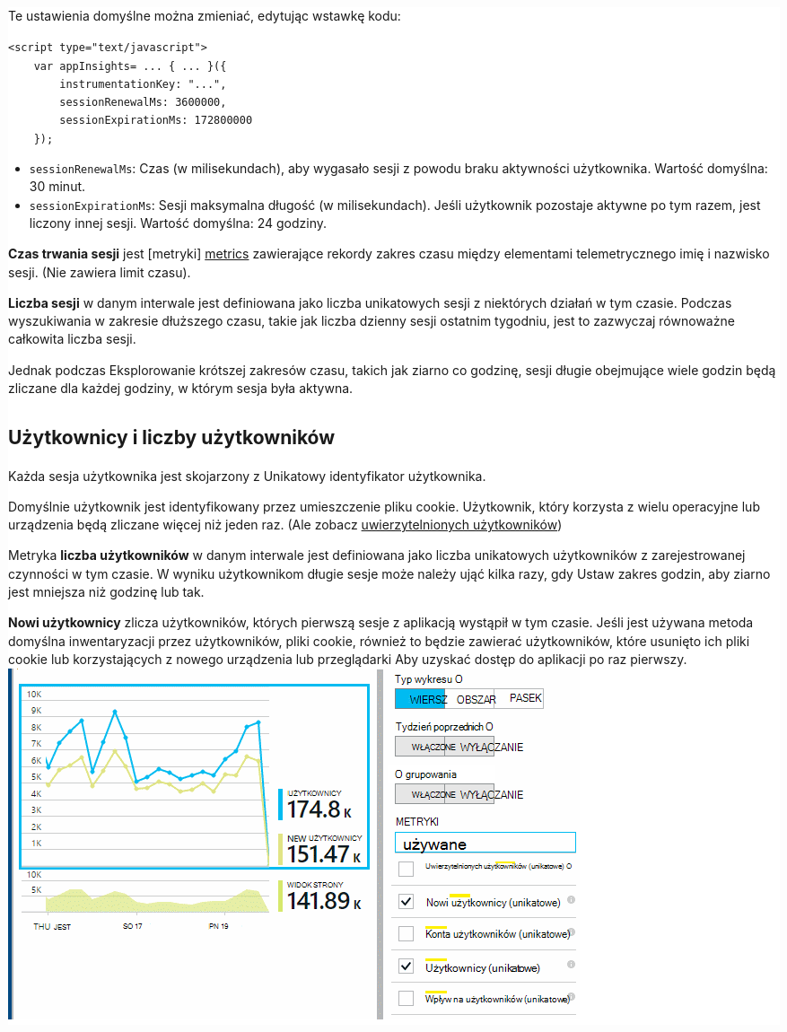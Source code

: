 Te ustawienia domyślne można zmieniać, edytując wstawkę kodu:

    <script type="text/javascript">
        var appInsights= ... { ... }({
            instrumentationKey: "...",
            sessionRenewalMs: 3600000,
            sessionExpirationMs: 172800000
        });

* `sessionRenewalMs`: Czas (w milisekundach), aby wygasało sesji z powodu braku aktywności użytkownika. Wartość domyślna: 30 minut.
* `sessionExpirationMs`: Sesji maksymalna długość (w milisekundach). Jeśli użytkownik pozostaje aktywne po tym razem, jest liczony innej sesji. Wartość domyślna: 24 godziny.

**Czas trwania sesji** jest [metryki] [ metrics] zawierające rekordy zakres czasu między elementami telemetrycznego imię i nazwisko sesji. (Nie zawiera limit czasu).

**Liczba sesji** w danym interwale jest definiowana jako liczba unikatowych sesji z niektórych działań w tym czasie. Podczas wyszukiwania w zakresie dłuższego czasu, takie jak liczba dzienny sesji ostatnim tygodniu, jest to zazwyczaj równoważne całkowita liczba sesji. 

Jednak podczas Eksplorowanie krótszej zakresów czasu, takich jak ziarno co godzinę, sesji długie obejmujące wiele godzin będą zliczane dla każdej godziny, w którym sesja była aktywna. 

## <a name="users-and-user-counts"></a>Użytkownicy i liczby użytkowników


Każda sesja użytkownika jest skojarzony z Unikatowy identyfikator użytkownika. 

Domyślnie użytkownik jest identyfikowany przez umieszczenie pliku cookie. Użytkownik, który korzysta z wielu operacyjne lub urządzenia będą zliczane więcej niż jeden raz. (Ale zobacz [uwierzytelnionych użytkowników](#authenticated-users))


Metryka **liczba użytkowników** w danym interwale jest definiowana jako liczba unikatowych użytkowników z zarejestrowanej czynności w tym czasie. W wyniku użytkownikom długie sesje może należy ująć kilka razy, gdy Ustaw zakres godzin, aby ziarno jest mniejsza niż godzinę lub tak.

**Nowi użytkownicy** zlicza użytkowników, których pierwszą sesje z aplikacją wystąpił w tym czasie. Jeśli jest używana metoda domyślna inwentaryzacji przez użytkowników, pliki cookie, również to będzie zawierać użytkowników, które usunięto ich pliki cookie lub korzystających z nowego urządzenia lub przeglądarki Aby uzyskać dostęp do aplikacji po raz pierwszy.
![Karta użycie na kliknij wykres użytkowników, aby sprawdzić nowych użytkowników.](./media/app-insights-web-track-usage/031-dual.png)


[api]: app-insights-api-custom-events-metrics.md
[availability]: app-insights-monitor-web-app-availability.md
[client]: app-insights-javascript.md
[diagnostic]: app-insights-diagnostic-search.md
[greenbrown]: app-insights-asp-net.md
[java]: app-insights-java-get-started.md
[metrics]: app-insights-metrics-explorer.md
[portal]: http://portal.azure.com/
[windows]: app-insights-windows-get-started.md